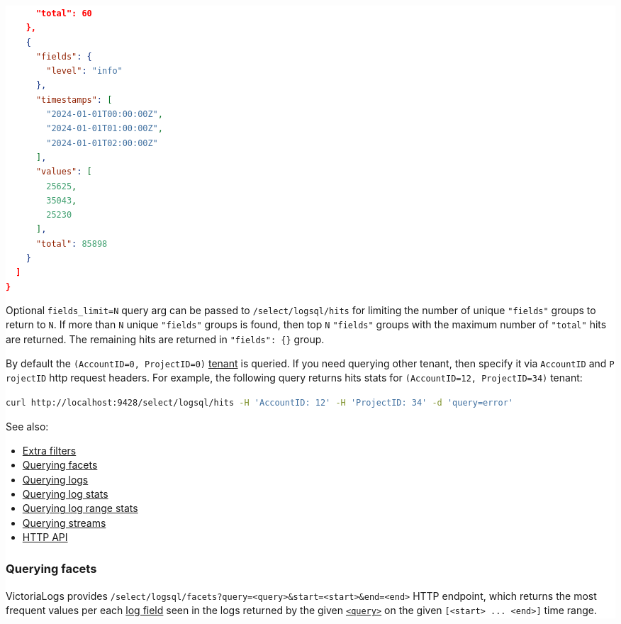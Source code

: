 ```json
      "total": 60
    },
    {
      "fields": {
        "level": "info"
      },
      "timestamps": [
        "2024-01-01T00:00:00Z",
        "2024-01-01T01:00:00Z",
        "2024-01-01T02:00:00Z"
      ],
      "values": [
        25625,
        35043,
        25230
      ],
      "total": 85898
    }
  ]
}
```

Optional `fields_limit=N` query arg can be passed to `/select/logsql/hits` for limiting the number of unique `"fields"` groups to return to `N`.
If more than `N` unique `"fields"` groups is found, then top `N` `"fields"` groups with the maximum number of `"total"` hits are returned.
The remaining hits are returned in `"fields": {}` group.

By default the `(AccountID=0, ProjectID=0)` [tenant](https://docs.victoriametrics.com/victorialogs/#multitenancy) is queried.
If you need querying other tenant, then specify it via `AccountID` and `ProjectID` http request headers. For example, the following query returns hits stats
for `(AccountID=12, ProjectID=34)` tenant:

```sh
curl http://localhost:9428/select/logsql/hits -H 'AccountID: 12' -H 'ProjectID: 34' -d 'query=error'
```

See also:

- [Extra filters](#extra-filters)
- [Querying facets](#querying-facets)
- [Querying logs](#querying-logs)
- [Querying log stats](#querying-log-stats)
- [Querying log range stats](#querying-log-range-stats)
- [Querying streams](#querying-streams)
- [HTTP API](#http-api)

### Querying facets

VictoriaLogs provides `/select/logsql/facets?query=<query>&start=<start>&end=<end>` HTTP endpoint, which returns the most frequent values
per each [log field](https://docs.victoriametrics.com/victorialogs/keyconcepts/#data-model) seen in the logs returned
by the given [`<query>`](https://docs.victoriametrics.com/victorialogs/logsql/) on the given `[<start> ... <end>]` time range.

